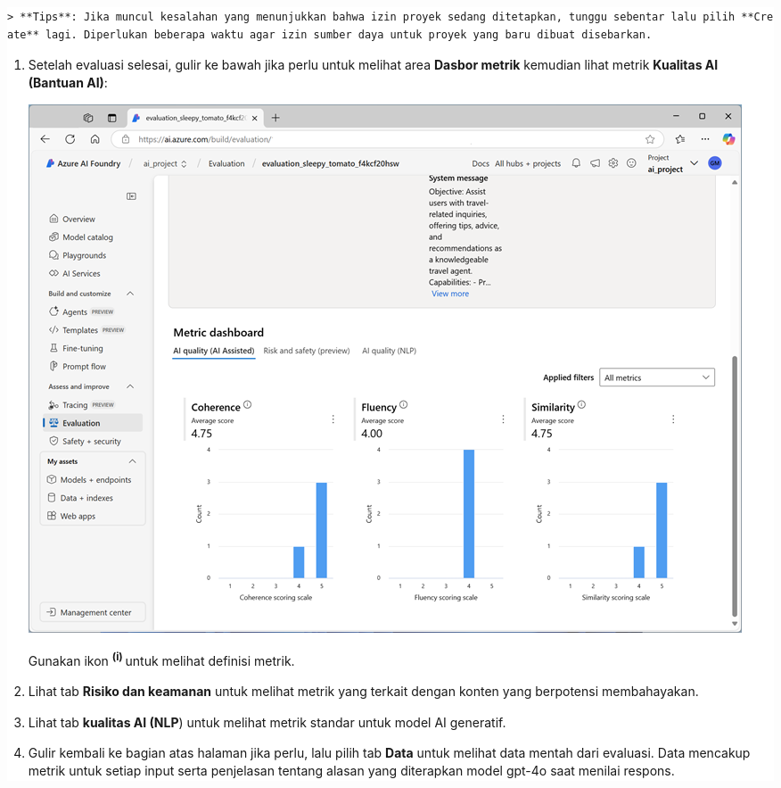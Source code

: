     > **Tips**: Jika muncul kesalahan yang menunjukkan bahwa izin proyek sedang ditetapkan, tunggu sebentar lalu pilih **Create** lagi. Diperlukan beberapa waktu agar izin sumber daya untuk proyek yang baru dibuat disebarkan.

1. Setelah evaluasi selesai, gulir ke bawah jika perlu untuk melihat area **Dasbor metrik** kemudian lihat metrik **Kualitas AI (Bantuan AI)**:

    ![Tangkapan layar metrik kualitas AI di portal Azure AI Foundry.](./media/ai-quality-metrics.png)

    Gunakan ikon **<sup>(i) </sup>** untuk melihat definisi metrik.

1. Lihat tab **Risiko dan keamanan** untuk melihat metrik yang terkait dengan konten yang berpotensi membahayakan.
1. Lihat tab **kualitas AI (NLP**) untuk melihat metrik standar untuk model AI generatif.
1. Gulir kembali ke bagian atas halaman jika perlu, lalu pilih tab **Data** untuk melihat data mentah dari evaluasi. Data mencakup metrik untuk setiap input serta penjelasan tentang alasan yang diterapkan model gpt-4o saat menilai respons.
